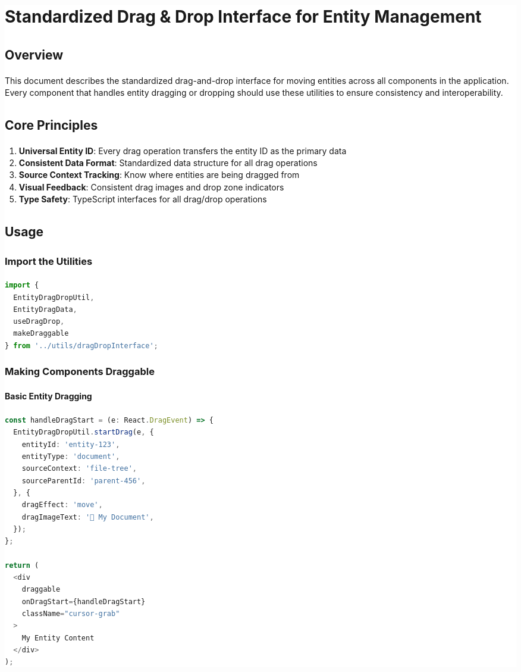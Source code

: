 # Standardized Drag & Drop Interface for Entity Management

## Overview

This document describes the standardized drag-and-drop interface for moving entities across all components in the application. Every component that handles entity dragging or dropping should use these utilities to ensure consistency and interoperability.

## Core Principles

1. **Universal Entity ID**: Every drag operation transfers the entity ID as the primary data
2. **Consistent Data Format**: Standardized data structure for all drag operations
3. **Source Context Tracking**: Know where entities are being dragged from
4. **Visual Feedback**: Consistent drag images and drop zone indicators
5. **Type Safety**: TypeScript interfaces for all drag/drop operations

## Usage

### Import the Utilities

```typescript
import { 
  EntityDragDropUtil, 
  EntityDragData, 
  useDragDrop,
  makeDraggable 
} from '../utils/dragDropInterface';
```

### Making Components Draggable

#### Basic Entity Dragging

```typescript
const handleDragStart = (e: React.DragEvent) => {
  EntityDragDropUtil.startDrag(e, {
    entityId: 'entity-123',
    entityType: 'document',
    sourceContext: 'file-tree',
    sourceParentId: 'parent-456',
  }, {
    dragEffect: 'move',
    dragImageText: '📄 My Document',
  });
};

return (
  <div
    draggable
    onDragStart={handleDragStart}
    className="cursor-grab"
  >
    My Entity Content
  </div>
);
```
